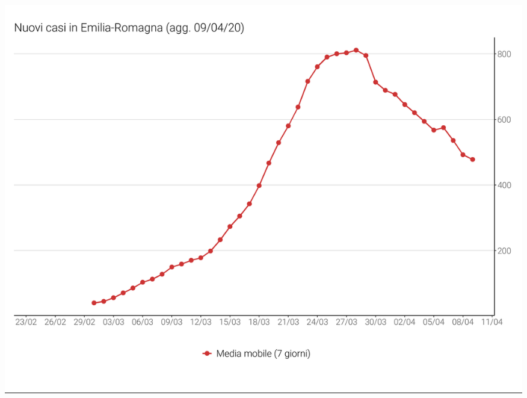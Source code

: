 <div align="center"><img src="img/mediamobile_Emilia-Romagna.png?raw=true" width="100%"/></div>
<hr>